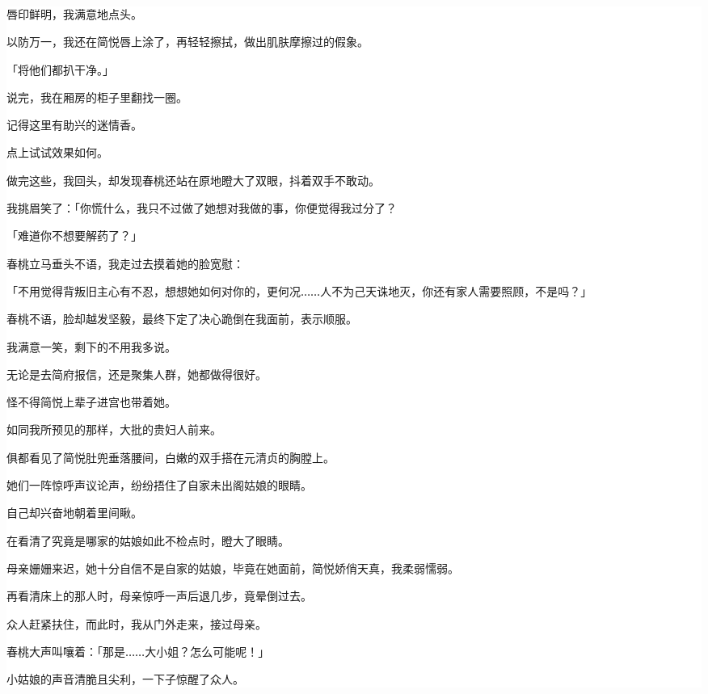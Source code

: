 唇印鲜明，我满意地点头。


以防万一，我还在简悦唇上涂了，再轻轻擦拭，做出肌肤摩擦过的假象。


「将他们都扒干净。」


说完，我在厢房的柜子里翻找一圈。


记得这里有助兴的迷情香。


点上试试效果如何。


做完这些，我回头，却发现春桃还站在原地瞪大了双眼，抖着双手不敢动。


我挑眉笑了：「你慌什么，我只不过做了她想对我做的事，你便觉得我过分了？


「难道你不想要解药了？」


春桃立马垂头不语，我走过去摸着她的脸宽慰：


「不用觉得背叛旧主心有不忍，想想她如何对你的，更何况……人不为己天诛地灭，你还有家人需要照顾，不是吗？」


春桃不语，脸却越发坚毅，最终下定了决心跪倒在我面前，表示顺服。


我满意一笑，剩下的不用我多说。


无论是去简府报信，还是聚集人群，她都做得很好。


怪不得简悦上辈子进宫也带着她。


如同我所预见的那样，大批的贵妇人前来。


俱都看见了简悦肚兜垂落腰间，白嫩的双手搭在元清贞的胸膛上。


她们一阵惊呼声议论声，纷纷捂住了自家未出阁姑娘的眼睛。


自己却兴奋地朝着里间瞅。


在看清了究竟是哪家的姑娘如此不检点时，瞪大了眼睛。


母亲姗姗来迟，她十分自信不是自家的姑娘，毕竟在她面前，简悦娇俏天真，我柔弱懦弱。


再看清床上的那人时，母亲惊呼一声后退几步，竟晕倒过去。


众人赶紧扶住，而此时，我从门外走来，接过母亲。


春桃大声叫嚷着：「那是……大小姐？怎么可能呢！」


小姑娘的声音清脆且尖利，一下子惊醒了众人。
